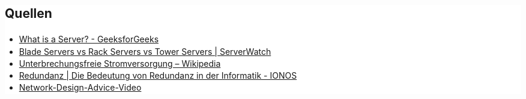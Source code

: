 
## Quellen
- [What is a Server? - GeeksforGeeks](https://www.geeksforgeeks.org/what-is-server/)
- [Blade Servers vs Rack Servers vs Tower Servers | ServerWatch](https://www.serverwatch.com/hardware/blade-servers-vs-rack-servers/)
- [Unterbrechungsfreie Stromversorgung – Wikipedia](https://de.wikipedia.org/wiki/Unterbrechungsfreie_Stromversorgung)
- [Redundanz | Die Bedeutung von Redundanz in der Informatik - IONOS](https://www.ionos.de/digitalguide/server/sicherheit/redundanz/)
- [Network-Design-Advice-Video](https://www.youtube.com/watch?v=wwwAXlE4OtU&list=PLHSwC730k8Km1iUrlXvm7zrKOR8_NsDNn&index=7)